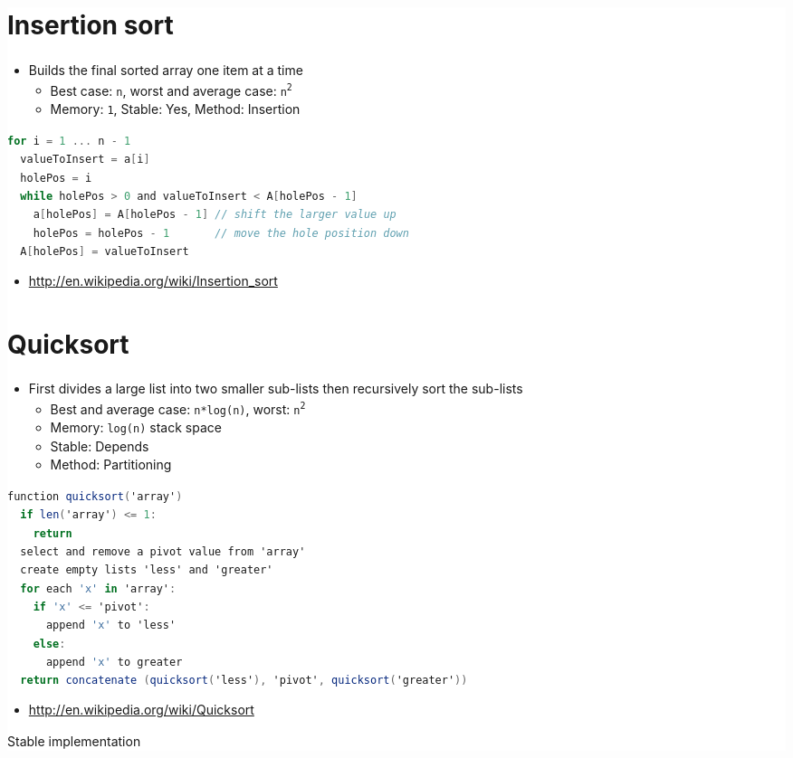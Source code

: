 
# <a id="insertion"></a>Insertion sort

- Builds the final sorted array one item at a time
  - Best case: `n`, worst and average case: `n`<sup>`2`</sup>
  - Memory: `1`, Stable: Yes, Method: Insertion

```cs
for i = 1 ... n - 1
  valueToInsert = a[i]
  holePos = i
  while holePos > 0 and valueToInsert < A[holePos - 1]
    a[holePos] = A[holePos - 1] // shift the larger value up
    holePos = holePos - 1       // move the hole position down
  A[holePos] = valueToInsert
```

- http://en.wikipedia.org/wiki/Insertion_sort










# <a id="quick"></a>Quicksort
- First divides a large list into two smaller sub-lists then recursively sort the sub-lists
  - Best and average case: `n*log(n)`, worst: `n`<sup>`2`</sup>
  - Memory: `log(n)` stack space
  - Stable: Depends
  - Method: Partitioning

```cs
function quicksort('array')
  if len('array') <= 1:
    return
  select and remove a pivot value from 'array'
  create empty lists 'less' and 'greater'
  for each 'x' in 'array':
    if 'x' <= 'pivot':
      append 'x' to 'less'
    else:
      append 'x' to greater
  return concatenate (quicksort('less'), 'pivot', quicksort('greater'))
```

  - http://en.wikipedia.org/wiki/Quicksort
<div class="fragments balloon" style="width:250px; top:50%; left:50%">Stable implementation</div>







